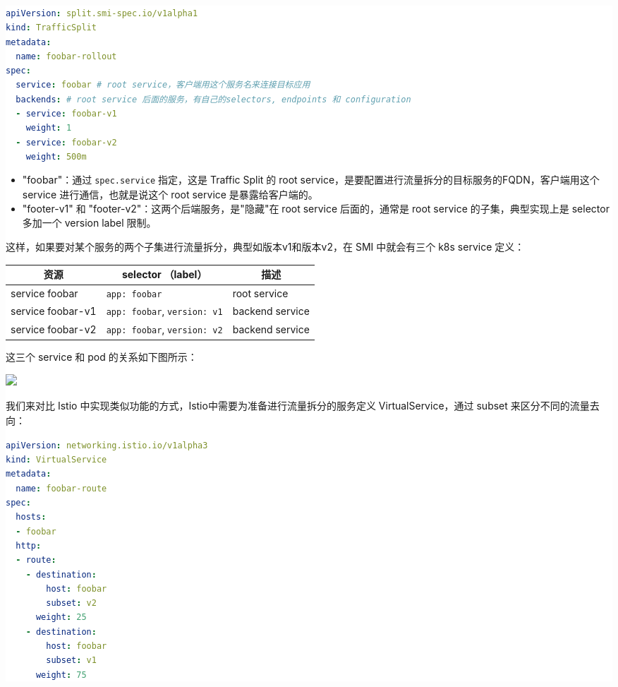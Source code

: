 ```yaml
apiVersion: split.smi-spec.io/v1alpha1
kind: TrafficSplit
metadata:
  name: foobar-rollout
spec:
  service: foobar # root service，客户端用这个服务名来连接目标应用
  backends: # root service 后面的服务，有自己的selectors, endpoints 和 configuration
  - service: foobar-v1
    weight: 1
  - service: foobar-v2
    weight: 500m
```

- "foobar"：通过 `spec.service` 指定，这是 Traffic Split 的 root service，是要配置进行流量拆分的目标服务的FQDN，客户端用这个 service 进行通信，也就是说这个 root service 是暴露给客户端的。
- "footer-v1" 和 "footer-v2"：这两个后端服务，是"隐藏"在 root service 后面的，通常是 root service 的子集，典型实现上是 selector 多加一个 version label 限制。 

这样，如果要对某个服务的两个子集进行流量拆分，典型如版本v1和版本v2，在 SMI 中就会有三个 k8s service 定义：

| 资源                 | selector （label）         | 描述            |
| -------------------- | -------------------------- | --------------- |
| service foobar       | `app: foobar`             | root service    |
| service foobar-v1    | `app: foobar`, `version: v1` | backend service |
| service foobar-v2    | `app: foobar`, `version: v2` | backend service |

这三个 service 和 pod 的关系如下图所示：

![](images/smi-traffic-split.png)

我们来对比 Istio 中实现类似功能的方式，Istio中需要为准备进行流量拆分的服务定义 VirtualService，通过 subset 来区分不同的流量去向：

```yaml
apiVersion: networking.istio.io/v1alpha3
kind: VirtualService
metadata:
  name: foobar-route
spec:
  hosts:
  - foobar
  http:
  - route:
    - destination:
        host: foobar
        subset: v2
      weight: 25
    - destination:
        host: foobar
        subset: v1
      weight: 75
```
